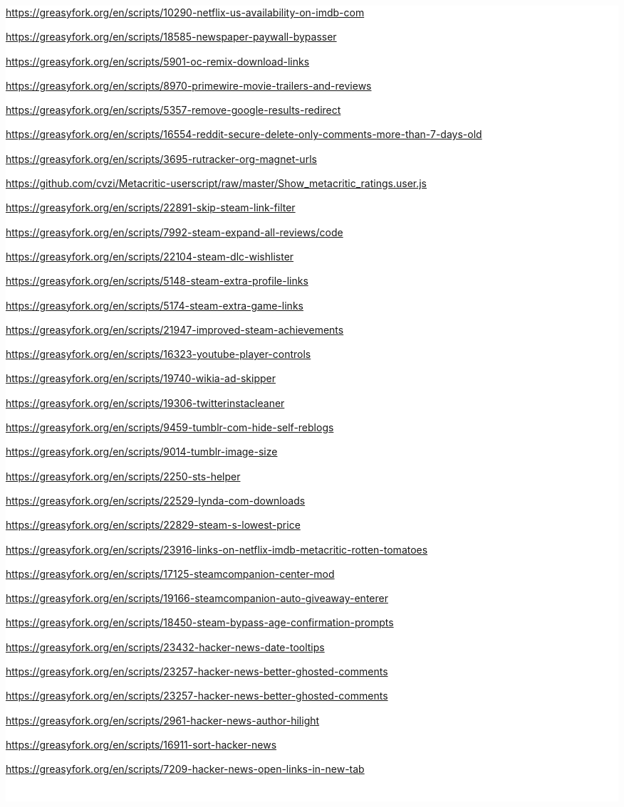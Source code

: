 https://greasyfork.org/en/scripts/10290-netflix-us-availability-on-imdb-com

https://greasyfork.org/en/scripts/18585-newspaper-paywall-bypasser

https://greasyfork.org/en/scripts/5901-oc-remix-download-links

https://greasyfork.org/en/scripts/8970-primewire-movie-trailers-and-reviews

https://greasyfork.org/en/scripts/5357-remove-google-results-redirect

https://greasyfork.org/en/scripts/16554-reddit-secure-delete-only-comments-more-than-7-days-old

https://greasyfork.org/en/scripts/3695-rutracker-org-magnet-urls

https://github.com/cvzi/Metacritic-userscript/raw/master/Show_metacritic_ratings.user.js

https://greasyfork.org/en/scripts/22891-skip-steam-link-filter

https://greasyfork.org/en/scripts/7992-steam-expand-all-reviews/code

https://greasyfork.org/en/scripts/22104-steam-dlc-wishlister

https://greasyfork.org/en/scripts/5148-steam-extra-profile-links

https://greasyfork.org/en/scripts/5174-steam-extra-game-links

https://greasyfork.org/en/scripts/21947-improved-steam-achievements

https://greasyfork.org/en/scripts/16323-youtube-player-controls

https://greasyfork.org/en/scripts/19740-wikia-ad-skipper

https://greasyfork.org/en/scripts/19306-twitterinstacleaner

https://greasyfork.org/en/scripts/9459-tumblr-com-hide-self-reblogs

https://greasyfork.org/en/scripts/9014-tumblr-image-size

https://greasyfork.org/en/scripts/2250-sts-helper

https://greasyfork.org/en/scripts/22529-lynda-com-downloads

https://greasyfork.org/en/scripts/22829-steam-s-lowest-price

https://greasyfork.org/en/scripts/23916-links-on-netflix-imdb-metacritic-rotten-tomatoes

https://greasyfork.org/en/scripts/17125-steamcompanion-center-mod

https://greasyfork.org/en/scripts/19166-steamcompanion-auto-giveaway-enterer

https://greasyfork.org/en/scripts/18450-steam-bypass-age-confirmation-prompts

https://greasyfork.org/en/scripts/23432-hacker-news-date-tooltips

https://greasyfork.org/en/scripts/23257-hacker-news-better-ghosted-comments

https://greasyfork.org/en/scripts/23257-hacker-news-better-ghosted-comments

https://greasyfork.org/en/scripts/2961-hacker-news-author-hilight

https://greasyfork.org/en/scripts/16911-sort-hacker-news

https://greasyfork.org/en/scripts/7209-hacker-news-open-links-in-new-tab

⠀